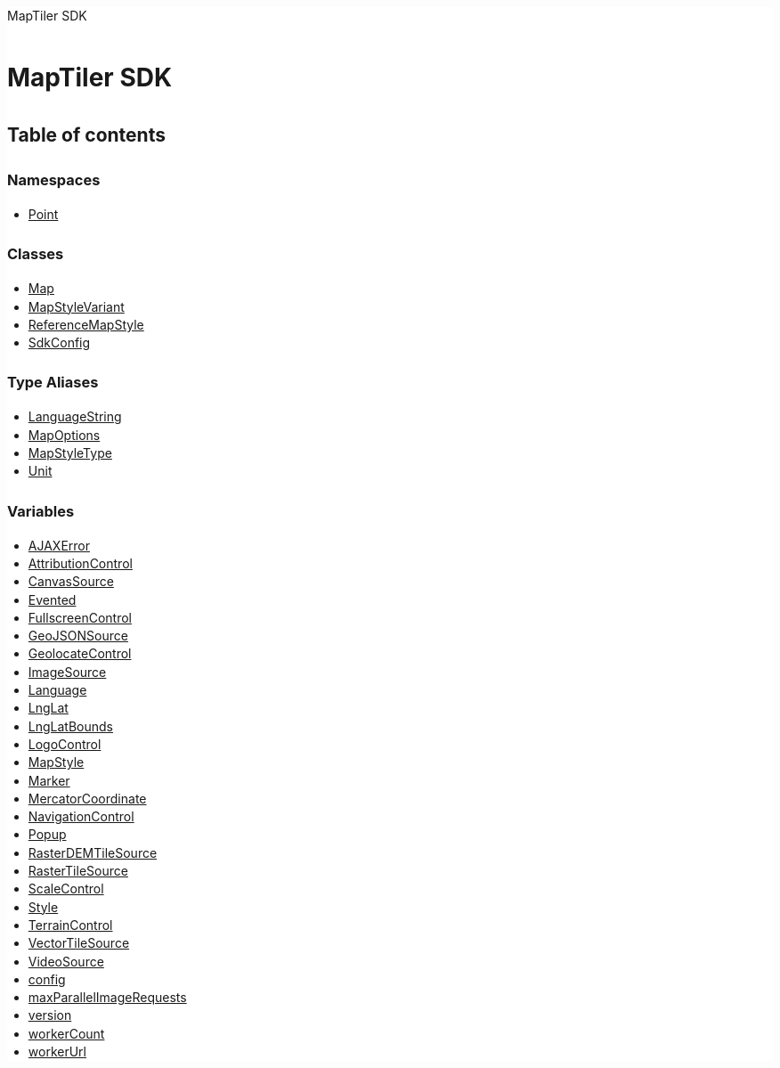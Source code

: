 MapTiler SDK

# MapTiler SDK

## Table of contents

### Namespaces

- [Point](modules/Point.md)

### Classes

- [Map](classes/Map.md)
- [MapStyleVariant](classes/MapStyleVariant.md)
- [ReferenceMapStyle](classes/ReferenceMapStyle.md)
- [SdkConfig](classes/SdkConfig.md)

### Type Aliases

- [LanguageString](README.md#languagestring)
- [MapOptions](README.md#mapoptions)
- [MapStyleType](README.md#mapstyletype)
- [Unit](README.md#unit)

### Variables

- [AJAXError](README.md#ajaxerror)
- [AttributionControl](README.md#attributioncontrol)
- [CanvasSource](README.md#canvassource)
- [Evented](README.md#evented)
- [FullscreenControl](README.md#fullscreencontrol)
- [GeoJSONSource](README.md#geojsonsource)
- [GeolocateControl](README.md#geolocatecontrol)
- [ImageSource](README.md#imagesource)
- [Language](README.md#language)
- [LngLat](README.md#lnglat)
- [LngLatBounds](README.md#lnglatbounds)
- [LogoControl](README.md#logocontrol)
- [MapStyle](README.md#mapstyle)
- [Marker](README.md#marker)
- [MercatorCoordinate](README.md#mercatorcoordinate)
- [NavigationControl](README.md#navigationcontrol)
- [Popup](README.md#popup)
- [RasterDEMTileSource](README.md#rasterdemtilesource)
- [RasterTileSource](README.md#rastertilesource)
- [ScaleControl](README.md#scalecontrol)
- [Style](README.md#style)
- [TerrainControl](README.md#terraincontrol)
- [VectorTileSource](README.md#vectortilesource)
- [VideoSource](README.md#videosource)
- [config](README.md#config)
- [maxParallelImageRequests](README.md#maxparallelimagerequests)
- [version](README.md#version)
- [workerCount](README.md#workercount)
- [workerUrl](README.md#workerurl)
